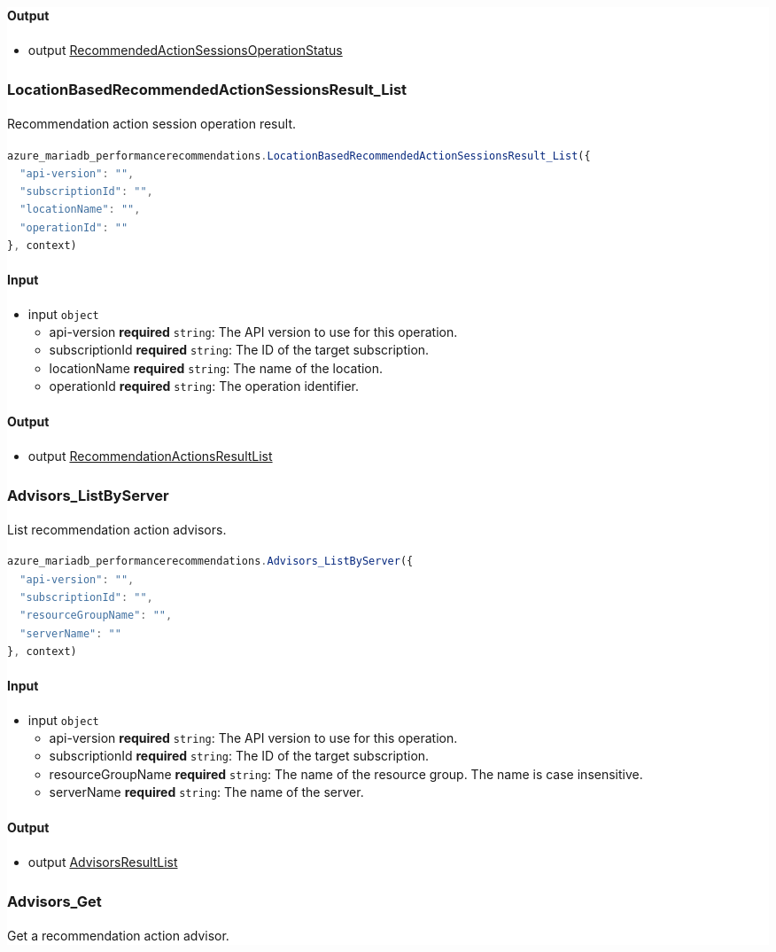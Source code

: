 #### Output
* output [RecommendedActionSessionsOperationStatus](#recommendedactionsessionsoperationstatus)

### LocationBasedRecommendedActionSessionsResult_List
Recommendation action session operation result.


```js
azure_mariadb_performancerecommendations.LocationBasedRecommendedActionSessionsResult_List({
  "api-version": "",
  "subscriptionId": "",
  "locationName": "",
  "operationId": ""
}, context)
```

#### Input
* input `object`
  * api-version **required** `string`: The API version to use for this operation.
  * subscriptionId **required** `string`: The ID of the target subscription.
  * locationName **required** `string`: The name of the location.
  * operationId **required** `string`: The operation identifier.

#### Output
* output [RecommendationActionsResultList](#recommendationactionsresultlist)

### Advisors_ListByServer
List recommendation action advisors.


```js
azure_mariadb_performancerecommendations.Advisors_ListByServer({
  "api-version": "",
  "subscriptionId": "",
  "resourceGroupName": "",
  "serverName": ""
}, context)
```

#### Input
* input `object`
  * api-version **required** `string`: The API version to use for this operation.
  * subscriptionId **required** `string`: The ID of the target subscription.
  * resourceGroupName **required** `string`: The name of the resource group. The name is case insensitive.
  * serverName **required** `string`: The name of the server.

#### Output
* output [AdvisorsResultList](#advisorsresultlist)

### Advisors_Get
Get a recommendation action advisor.
